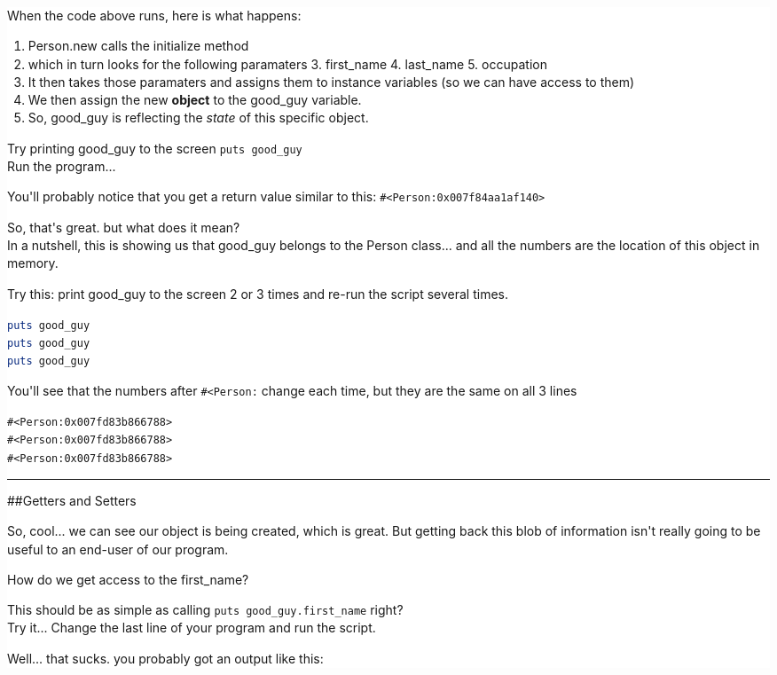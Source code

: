 When the code above runs, here is what happens: 

1. Person.new calls the initialize method
2. which in turn looks for the following paramaters 
	3. first\_name
	4. last\_name
	5. occupation
6. It then takes those paramaters and assigns them to instance variables (so we can have access to them)
7. We then assign the new **object** to the good_guy variable. 
8. So, good_guy is reflecting the *state* of this specific object.

Try printing good\_guy to the screen `puts good_guy` 
<br>
Run the program...

You'll probably notice that you get a return value similar to this:
`#<Person:0x007f84aa1af140>`

So, that's great. but what does it mean?
<br>
In a nutshell, this is showing us that good\_guy belongs to the Person class... and all the numbers are the location of this object in memory. 

Try this:
 print good\_guy to the screen 2 or 3 times and re-run the script several times.
 
 ```ruby
 puts good_guy
 puts good_guy
 puts good_guy
 ```
 
 You'll see that the numbers after `#<Person:` change each time, but they are the same on all 3 lines


```
#<Person:0x007fd83b866788>
#<Person:0x007fd83b866788>
#<Person:0x007fd83b866788>
```

- - - -
##Getters and Setters

So, cool... we can see our object is being created, which is great. But getting back this blob of information isn't really going to be useful to an end-user of our program.

How do we get access to the first_name?

This should be as simple as calling `puts good_guy.first_name` right?
<br>
Try it...
Change the last line of your program and run the script.
<br>

Well... that sucks. you probably got an output like this:
